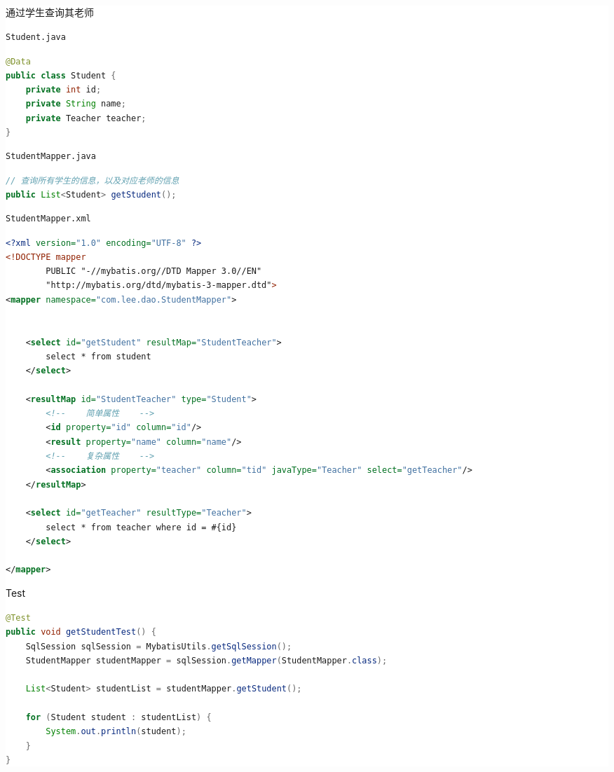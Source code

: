 通过学生查询其老师

`Student.java` 

```java 
@Data
public class Student {
    private int id;
    private String name;
    private Teacher teacher;
}
```

`StudentMapper.java` 

```java
// 查询所有学生的信息，以及对应老师的信息
public List<Student> getStudent();
```

`StudentMapper.xml` 

```xml
<?xml version="1.0" encoding="UTF-8" ?>
<!DOCTYPE mapper
        PUBLIC "-//mybatis.org//DTD Mapper 3.0//EN"
        "http://mybatis.org/dtd/mybatis-3-mapper.dtd">
<mapper namespace="com.lee.dao.StudentMapper">


    <select id="getStudent" resultMap="StudentTeacher">
        select * from student
    </select>

    <resultMap id="StudentTeacher" type="Student">
        <!--    简单属性    -->
        <id property="id" column="id"/>
        <result property="name" column="name"/>
        <!--    复杂属性    -->
        <association property="teacher" column="tid" javaType="Teacher" select="getTeacher"/>
    </resultMap>

    <select id="getTeacher" resultType="Teacher">
        select * from teacher where id = #{id}
    </select>

</mapper>
```

Test

```Java
@Test
public void getStudentTest() {
    SqlSession sqlSession = MybatisUtils.getSqlSession();
    StudentMapper studentMapper = sqlSession.getMapper(StudentMapper.class);

    List<Student> studentList = studentMapper.getStudent();

    for (Student student : studentList) {
        System.out.println(student);
    }
}
```

